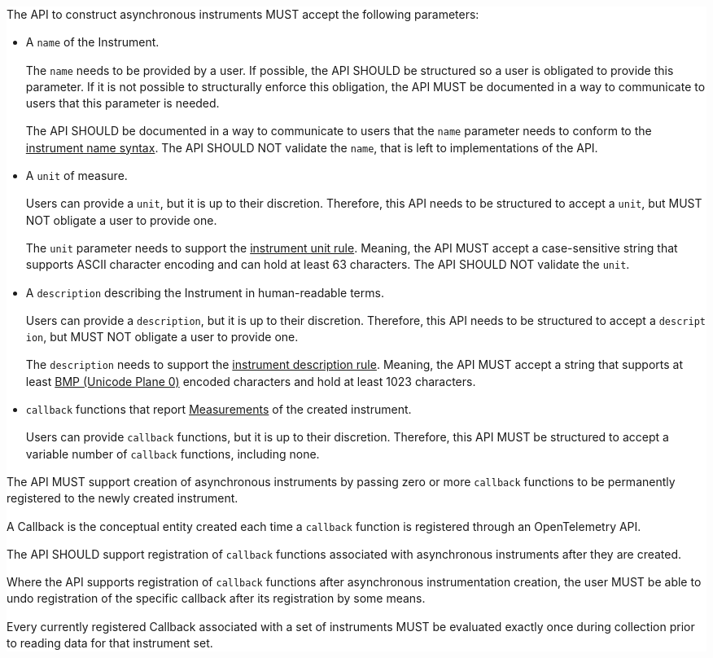 The API to construct asynchronous instruments MUST accept the following parameters:

* A `name` of the Instrument.
  
  The `name` needs to be provided by a user. If possible, the API SHOULD be
  structured so a user is obligated to provide this parameter. If it is not
  possible to structurally enforce this obligation, the API MUST be documented
  in a way to communicate to users that this parameter is needed.
  
  The API SHOULD be documented in a way to communicate to users that the `name`
  parameter needs to conform to the [instrument name
  syntax](#instrument-name-syntax). The API SHOULD NOT validate the `name`,
  that is left to implementations of the API.
* A `unit` of measure.
  
  Users can provide a `unit`, but it is up to their discretion. Therefore, this
  API needs to be structured to accept a `unit`, but MUST NOT obligate a user
  to provide one.
  
  The `unit` parameter needs to support the [instrument unit
  rule](#instrument-unit). Meaning, the API MUST accept a case-sensitive string
  that supports ASCII character encoding and can hold at least 63 characters.
  The API SHOULD NOT validate the `unit`.
* A `description` describing the Instrument in human-readable terms.
  
  Users can provide a `description`, but it is up to their discretion.
  Therefore, this API needs to be structured to accept a `description`, but
  MUST NOT obligate a user to provide one.
  
  The `description` needs to support the [instrument description
  rule](#instrument-description). Meaning, the API MUST accept a string that
  supports at least [BMP (Unicode Plane
  0)](https://en.wikipedia.org/wiki/Plane_(Unicode)#Basic_Multilingual_Plane)
  encoded characters and hold at least 1023 characters.
* `callback` functions that report [Measurements](#measurement) of the created
  instrument.
  
  Users can provide `callback` functions, but it is up to their discretion.
  Therefore, this API MUST be structured to accept a variable number of
  `callback` functions, including none.

The API MUST support creation of asynchronous instruments by passing
zero or more `callback` functions to be permanently registered to the
newly created instrument.

A Callback is the conceptual entity created each time a `callback`
function is registered through an OpenTelemetry API.

The API SHOULD support registration of `callback` functions associated with
asynchronous instruments after they are created.

Where the API supports registration of `callback` functions after
asynchronous instrumentation creation, the user MUST be able to undo
registration of the specific callback after its registration by some means.

Every currently registered Callback associated with a set of instruments MUST
be evaluated exactly once during collection prior to reading data for
that instrument set.
